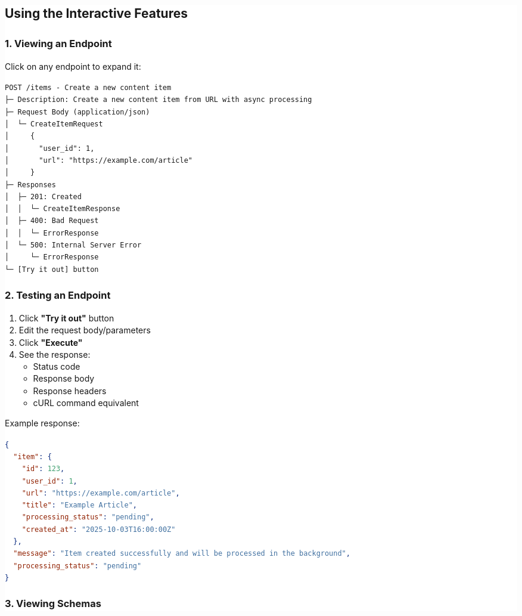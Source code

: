 ## Using the Interactive Features

### 1. Viewing an Endpoint

Click on any endpoint to expand it:

```
POST /items - Create a new content item
├─ Description: Create a new content item from URL with async processing
├─ Request Body (application/json)
│  └─ CreateItemRequest
│     {
│       "user_id": 1,
│       "url": "https://example.com/article"
│     }
├─ Responses
│  ├─ 201: Created
│  │  └─ CreateItemResponse
│  ├─ 400: Bad Request
│  │  └─ ErrorResponse
│  └─ 500: Internal Server Error
│     └─ ErrorResponse
└─ [Try it out] button
```

### 2. Testing an Endpoint

1. Click **"Try it out"** button
2. Edit the request body/parameters
3. Click **"Execute"**
4. See the response:
   - Status code
   - Response body
   - Response headers
   - cURL command equivalent

Example response:
```json
{
  "item": {
    "id": 123,
    "user_id": 1,
    "url": "https://example.com/article",
    "title": "Example Article",
    "processing_status": "pending",
    "created_at": "2025-10-03T16:00:00Z"
  },
  "message": "Item created successfully and will be processed in the background",
  "processing_status": "pending"
}
```

### 3. Viewing Schemas
